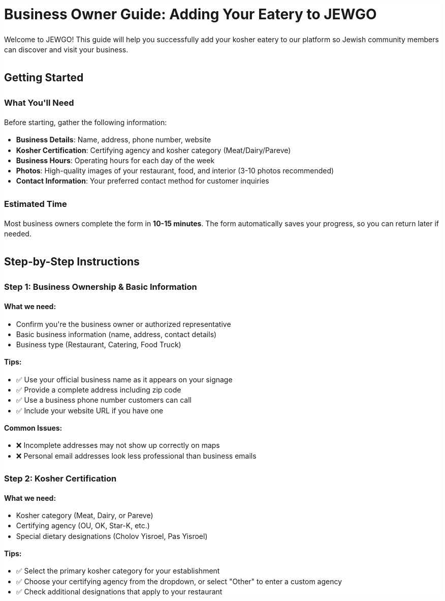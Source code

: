 # Business Owner Guide: Adding Your Eatery to JEWGO

Welcome to JEWGO! This guide will help you successfully add your kosher eatery to our platform so Jewish community members can discover and visit your business.

## Getting Started

### What You'll Need
Before starting, gather the following information:
- **Business Details**: Name, address, phone number, website
- **Kosher Certification**: Certifying agency and kosher category (Meat/Dairy/Pareve)
- **Business Hours**: Operating hours for each day of the week
- **Photos**: High-quality images of your restaurant, food, and interior (3-10 photos recommended)
- **Contact Information**: Your preferred contact method for customer inquiries

### Estimated Time
Most business owners complete the form in **10-15 minutes**. The form automatically saves your progress, so you can return later if needed.

## Step-by-Step Instructions

### Step 1: Business Ownership & Basic Information

**What we need:**
- Confirm you're the business owner or authorized representative
- Basic business information (name, address, contact details)
- Business type (Restaurant, Catering, Food Truck)

**Tips:**
- ✅ Use your official business name as it appears on your signage
- ✅ Provide a complete address including zip code
- ✅ Use a business phone number customers can call
- ✅ Include your website URL if you have one

**Common Issues:**
- ❌ Incomplete addresses may not show up correctly on maps
- ❌ Personal email addresses look less professional than business emails

### Step 2: Kosher Certification

**What we need:**
- Kosher category (Meat, Dairy, or Pareve)
- Certifying agency (OU, OK, Star-K, etc.)
- Special dietary designations (Cholov Yisroel, Pas Yisroel)

**Tips:**
- ✅ Select the primary kosher category for your establishment
- ✅ Choose your certifying agency from the dropdown, or select "Other" to enter a custom agency
- ✅ Check additional designations that apply to your restaurant
